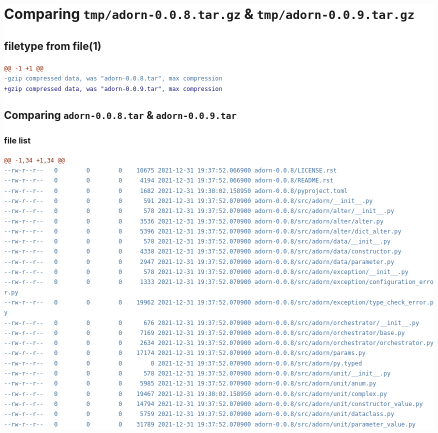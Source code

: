 # Comparing `tmp/adorn-0.0.8.tar.gz` & `tmp/adorn-0.0.9.tar.gz`

## filetype from file(1)

```diff
@@ -1 +1 @@
-gzip compressed data, was "adorn-0.0.8.tar", max compression
+gzip compressed data, was "adorn-0.0.9.tar", max compression
```

## Comparing `adorn-0.0.8.tar` & `adorn-0.0.9.tar`

### file list

```diff
@@ -1,34 +1,34 @@
--rw-r--r--   0        0        0    10675 2021-12-31 19:37:52.066900 adorn-0.0.8/LICENSE.rst
--rw-r--r--   0        0        0     4194 2021-12-31 19:37:52.066900 adorn-0.0.8/README.rst
--rw-r--r--   0        0        0     1682 2021-12-31 19:38:02.158950 adorn-0.0.8/pyproject.toml
--rw-r--r--   0        0        0      591 2021-12-31 19:37:52.070900 adorn-0.0.8/src/adorn/__init__.py
--rw-r--r--   0        0        0      578 2021-12-31 19:37:52.070900 adorn-0.0.8/src/adorn/alter/__init__.py
--rw-r--r--   0        0        0     3536 2021-12-31 19:37:52.070900 adorn-0.0.8/src/adorn/alter/alter.py
--rw-r--r--   0        0        0     5396 2021-12-31 19:37:52.070900 adorn-0.0.8/src/adorn/alter/dict_alter.py
--rw-r--r--   0        0        0      578 2021-12-31 19:37:52.070900 adorn-0.0.8/src/adorn/data/__init__.py
--rw-r--r--   0        0        0     4338 2021-12-31 19:37:52.070900 adorn-0.0.8/src/adorn/data/constructor.py
--rw-r--r--   0        0        0     2947 2021-12-31 19:37:52.070900 adorn-0.0.8/src/adorn/data/parameter.py
--rw-r--r--   0        0        0      578 2021-12-31 19:37:52.070900 adorn-0.0.8/src/adorn/exception/__init__.py
--rw-r--r--   0        0        0     1333 2021-12-31 19:37:52.070900 adorn-0.0.8/src/adorn/exception/configuration_error.py
--rw-r--r--   0        0        0    19962 2021-12-31 19:37:52.070900 adorn-0.0.8/src/adorn/exception/type_check_error.py
--rw-r--r--   0        0        0      676 2021-12-31 19:37:52.070900 adorn-0.0.8/src/adorn/orchestrator/__init__.py
--rw-r--r--   0        0        0     7169 2021-12-31 19:37:52.070900 adorn-0.0.8/src/adorn/orchestrator/base.py
--rw-r--r--   0        0        0     2634 2021-12-31 19:37:52.070900 adorn-0.0.8/src/adorn/orchestrator/orchestrator.py
--rw-r--r--   0        0        0    17174 2021-12-31 19:37:52.070900 adorn-0.0.8/src/adorn/params.py
--rw-r--r--   0        0        0        0 2021-12-31 19:37:52.070900 adorn-0.0.8/src/adorn/py.typed
--rw-r--r--   0        0        0      578 2021-12-31 19:37:52.070900 adorn-0.0.8/src/adorn/unit/__init__.py
--rw-r--r--   0        0        0     5985 2021-12-31 19:37:52.070900 adorn-0.0.8/src/adorn/unit/anum.py
--rw-r--r--   0        0        0    19467 2021-12-31 19:38:02.158950 adorn-0.0.8/src/adorn/unit/complex.py
--rw-r--r--   0        0        0    14794 2021-12-31 19:37:52.070900 adorn-0.0.8/src/adorn/unit/constructor_value.py
--rw-r--r--   0        0        0     5759 2021-12-31 19:37:52.070900 adorn-0.0.8/src/adorn/unit/dataclass.py
--rw-r--r--   0        0        0    31789 2021-12-31 19:37:52.070900 adorn-0.0.8/src/adorn/unit/parameter_value.py
```
